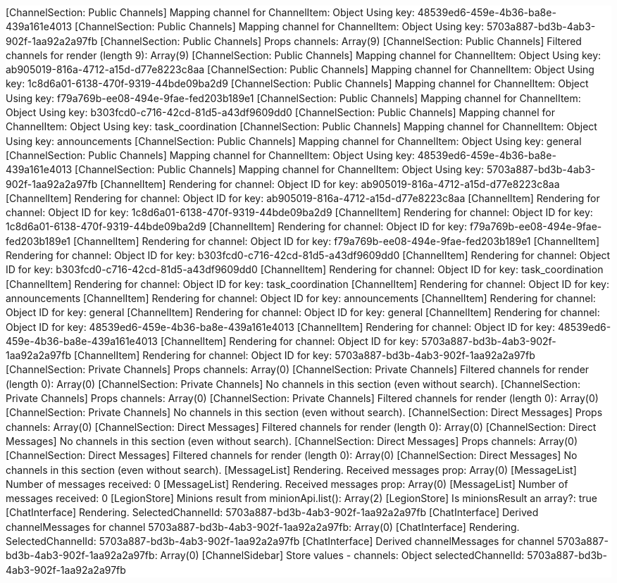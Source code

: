  [ChannelSection: Public Channels] Mapping channel for ChannelItem: Object Using key: 48539ed6-459e-4b36-ba8e-439a161e4013
 [ChannelSection: Public Channels] Mapping channel for ChannelItem: Object Using key: 5703a887-bd3b-4ab3-902f-1aa92a2a97fb
 [ChannelSection: Public Channels] Props channels: Array(9)
 [ChannelSection: Public Channels] Filtered channels for render (length 9): Array(9)
 [ChannelSection: Public Channels] Mapping channel for ChannelItem: Object Using key: ab905019-816a-4712-a15d-d77e8223c8aa
 [ChannelSection: Public Channels] Mapping channel for ChannelItem: Object Using key: 1c8d6a01-6138-470f-9319-44bde09ba2d9
 [ChannelSection: Public Channels] Mapping channel for ChannelItem: Object Using key: f79a769b-ee08-494e-9fae-fed203b189e1
 [ChannelSection: Public Channels] Mapping channel for ChannelItem: Object Using key: b303fcd0-c716-42cd-81d5-a43df9609dd0
 [ChannelSection: Public Channels] Mapping channel for ChannelItem: Object Using key: task_coordination
 [ChannelSection: Public Channels] Mapping channel for ChannelItem: Object Using key: announcements
 [ChannelSection: Public Channels] Mapping channel for ChannelItem: Object Using key: general
 [ChannelSection: Public Channels] Mapping channel for ChannelItem: Object Using key: 48539ed6-459e-4b36-ba8e-439a161e4013
 [ChannelSection: Public Channels] Mapping channel for ChannelItem: Object Using key: 5703a887-bd3b-4ab3-902f-1aa92a2a97fb
 [ChannelItem] Rendering for channel: Object ID for key: ab905019-816a-4712-a15d-d77e8223c8aa
 [ChannelItem] Rendering for channel: Object ID for key: ab905019-816a-4712-a15d-d77e8223c8aa
 [ChannelItem] Rendering for channel: Object ID for key: 1c8d6a01-6138-470f-9319-44bde09ba2d9
 [ChannelItem] Rendering for channel: Object ID for key: 1c8d6a01-6138-470f-9319-44bde09ba2d9
 [ChannelItem] Rendering for channel: Object ID for key: f79a769b-ee08-494e-9fae-fed203b189e1
 [ChannelItem] Rendering for channel: Object ID for key: f79a769b-ee08-494e-9fae-fed203b189e1
 [ChannelItem] Rendering for channel: Object ID for key: b303fcd0-c716-42cd-81d5-a43df9609dd0
 [ChannelItem] Rendering for channel: Object ID for key: b303fcd0-c716-42cd-81d5-a43df9609dd0
 [ChannelItem] Rendering for channel: Object ID for key: task_coordination
 [ChannelItem] Rendering for channel: Object ID for key: task_coordination
 [ChannelItem] Rendering for channel: Object ID for key: announcements
 [ChannelItem] Rendering for channel: Object ID for key: announcements
 [ChannelItem] Rendering for channel: Object ID for key: general
 [ChannelItem] Rendering for channel: Object ID for key: general
 [ChannelItem] Rendering for channel: Object ID for key: 48539ed6-459e-4b36-ba8e-439a161e4013
 [ChannelItem] Rendering for channel: Object ID for key: 48539ed6-459e-4b36-ba8e-439a161e4013
 [ChannelItem] Rendering for channel: Object ID for key: 5703a887-bd3b-4ab3-902f-1aa92a2a97fb
 [ChannelItem] Rendering for channel: Object ID for key: 5703a887-bd3b-4ab3-902f-1aa92a2a97fb
 [ChannelSection: Private Channels] Props channels: Array(0)
 [ChannelSection: Private Channels] Filtered channels for render (length 0): Array(0)
 [ChannelSection: Private Channels] No channels in this section (even without search).
 [ChannelSection: Private Channels] Props channels: Array(0)
 [ChannelSection: Private Channels] Filtered channels for render (length 0): Array(0)
 [ChannelSection: Private Channels] No channels in this section (even without search).
 [ChannelSection: Direct Messages] Props channels: Array(0)
 [ChannelSection: Direct Messages] Filtered channels for render (length 0): Array(0)
 [ChannelSection: Direct Messages] No channels in this section (even without search).
 [ChannelSection: Direct Messages] Props channels: Array(0)
 [ChannelSection: Direct Messages] Filtered channels for render (length 0): Array(0)
 [ChannelSection: Direct Messages] No channels in this section (even without search).
 [MessageList] Rendering. Received messages prop: Array(0)
 [MessageList] Number of messages received: 0
 [MessageList] Rendering. Received messages prop: Array(0)
 [MessageList] Number of messages received: 0
 [LegionStore] Minions result from minionApi.list(): Array(2)
 [LegionStore] Is minionsResult an array?: true
 [ChatInterface] Rendering. SelectedChannelId: 5703a887-bd3b-4ab3-902f-1aa92a2a97fb
 [ChatInterface] Derived channelMessages for channel 5703a887-bd3b-4ab3-902f-1aa92a2a97fb: Array(0)
 [ChatInterface] Rendering. SelectedChannelId: 5703a887-bd3b-4ab3-902f-1aa92a2a97fb
 [ChatInterface] Derived channelMessages for channel 5703a887-bd3b-4ab3-902f-1aa92a2a97fb: Array(0)
 [ChannelSidebar] Store values - channels: Object selectedChannelId: 5703a887-bd3b-4ab3-902f-1aa92a2a97fb